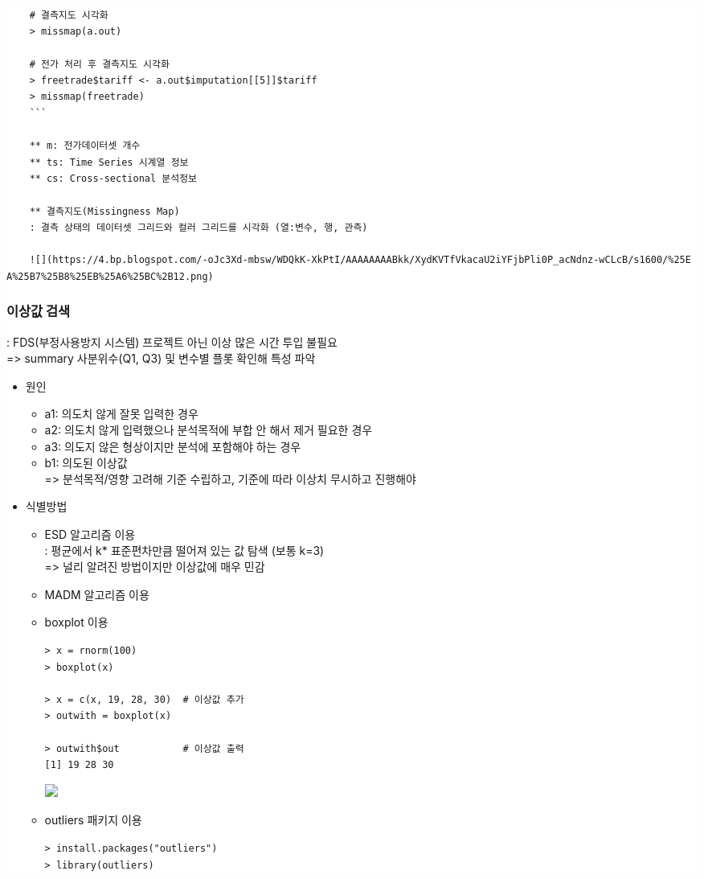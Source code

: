         # 결측지도 시각화
        > missmap(a.out)

        # 전가 처리 후 결측지도 시각화
        > freetrade$tariff <- a.out$imputation[[5]]$tariff
        > missmap(freetrade)
        ```

        ** m: 전가데이터셋 개수  
        ** ts: Time Series 시계열 정보   
        ** cs: Cross-sectional 분석정보   
        
        ** 결측지도(Missingness Map)  
        : 결측 상태의 데이터셋 그리드와 컬러 그리드를 시각화 (열:변수, 행, 관측)

        ![](https://4.bp.blogspot.com/-oJc3Xd-mbsw/WDQkK-XkPtI/AAAAAAAABkk/XydKVTfVkacaU2iYFjbPli0P_acNdnz-wCLcB/s1600/%25EA%25B7%25B8%25EB%25A6%25BC%2B12.png)

### 이상값 검색
: FDS(부정사용방지 시스템) 프로젝트 아닌 이상 많은 시간 투입 불필요  
=> summary 사분위수(Q1, Q3) 및 변수별 플롯 확인해 특성 파악

+ 원인
  - a1: 의도치 않게 잘못 입력한 경우
  - a2: 의도치 않게 입력했으나 분석목적에 부합 안 해서 제거 필요한 경우
  - a3: 의도지 않은 형상이지만 분석에 포함해야 하는 경우
  - b1: 의도된 이상값  
    => 분석목적/영향 고려해 기준 수립하고, 기준에 따라 이상치 무시하고 진행해야

+ 식별방법  
  - ESD 알고리즘 이용  
  : 평균에서 k* 표준편차만큼 떨어져 있는 값 탐색 (보통 k=3)  
  => 널리 알려진 방법이지만 이상값에 매우 민감 
  - MADM 알고리즘 이용
  - boxplot 이용

    ```
    > x = rnorm(100)
    > boxplot(x)

    > x = c(x, 19, 28, 30)  # 이상값 추가
    > outwith = boxplot(x)

    > outwith$out           # 이상값 출력
    [1] 19 28 30
    ```

    ![](https://learningstatisticswithr.com/book/img/graphics2/boxplot1_annotated.png)

  - outliers 패키지 이용

    ```
    > install.packages("outliers")
    > library(outliers)
